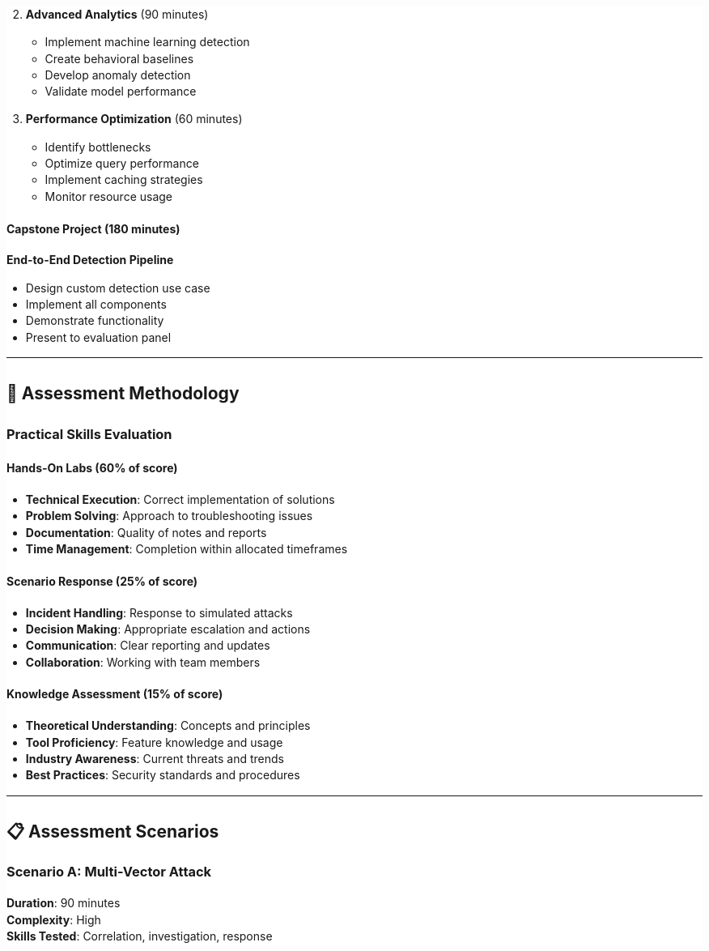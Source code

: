 2. **Advanced Analytics** (90 minutes)
   - Implement machine learning detection
   - Create behavioral baselines
   - Develop anomaly detection
   - Validate model performance

3. **Performance Optimization** (60 minutes)
   - Identify bottlenecks
   - Optimize query performance
   - Implement caching strategies
   - Monitor resource usage

#### Capstone Project (180 minutes)
**End-to-End Detection Pipeline**
- Design custom detection use case
- Implement all components
- Demonstrate functionality
- Present to evaluation panel

---

## 🎯 Assessment Methodology

### Practical Skills Evaluation

#### Hands-On Labs (60% of score)
- **Technical Execution**: Correct implementation of solutions
- **Problem Solving**: Approach to troubleshooting issues
- **Documentation**: Quality of notes and reports
- **Time Management**: Completion within allocated timeframes

#### Scenario Response (25% of score)
- **Incident Handling**: Response to simulated attacks
- **Decision Making**: Appropriate escalation and actions
- **Communication**: Clear reporting and updates
- **Collaboration**: Working with team members

#### Knowledge Assessment (15% of score)
- **Theoretical Understanding**: Concepts and principles
- **Tool Proficiency**: Feature knowledge and usage
- **Industry Awareness**: Current threats and trends
- **Best Practices**: Security standards and procedures

---

## 📋 Assessment Scenarios

### Scenario A: Multi-Vector Attack
**Duration**: 90 minutes  
**Complexity**: High  
**Skills Tested**: Correlation, investigation, response
